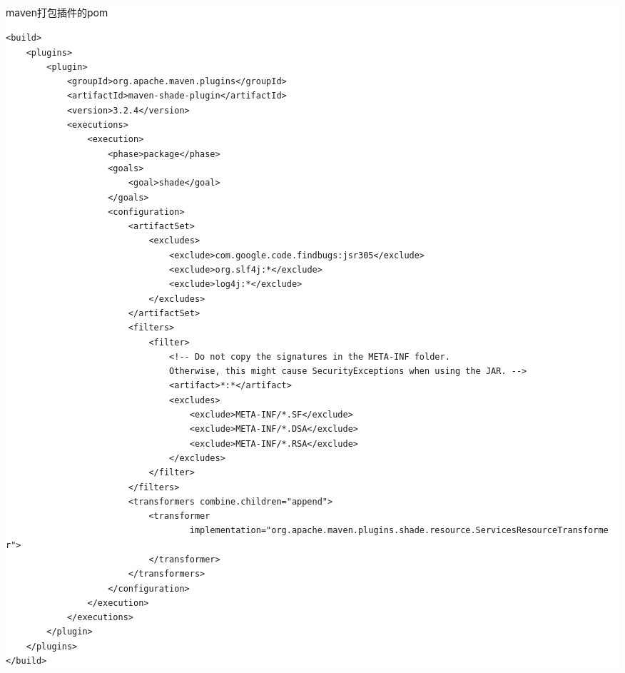 

maven打包插件的pom

```
<build>
    <plugins>
        <plugin>
            <groupId>org.apache.maven.plugins</groupId>
            <artifactId>maven-shade-plugin</artifactId>
            <version>3.2.4</version>
            <executions>
                <execution>
                    <phase>package</phase>
                    <goals>
                        <goal>shade</goal>
                    </goals>
                    <configuration>
                        <artifactSet>
                            <excludes>
                                <exclude>com.google.code.findbugs:jsr305</exclude>
                                <exclude>org.slf4j:*</exclude>
                                <exclude>log4j:*</exclude>
                            </excludes>
                        </artifactSet>
                        <filters>
                            <filter>
                                <!-- Do not copy the signatures in the META-INF folder.
                                Otherwise, this might cause SecurityExceptions when using the JAR. -->
                                <artifact>*:*</artifact>
                                <excludes>
                                    <exclude>META-INF/*.SF</exclude>
                                    <exclude>META-INF/*.DSA</exclude>
                                    <exclude>META-INF/*.RSA</exclude>
                                </excludes>
                            </filter>
                        </filters>
                        <transformers combine.children="append">
                            <transformer
                                    implementation="org.apache.maven.plugins.shade.resource.ServicesResourceTransformer">
                            </transformer>
                        </transformers>
                    </configuration>
                </execution>
            </executions>
        </plugin>
    </plugins>
</build>

```
